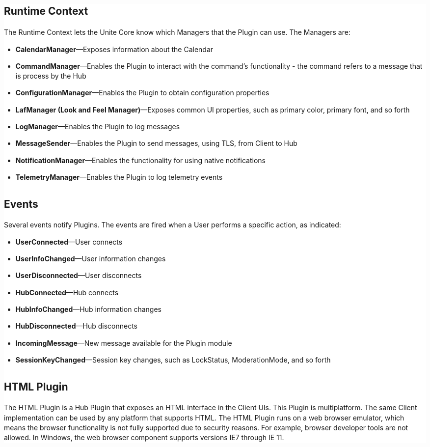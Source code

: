Runtime Context
---------------

The Runtime Context lets the Unite Core know which Managers that the Plugin can
use. The Managers are:

-   **CalendarManager**—Exposes information about the Calendar

-   **CommandManager**—Enables the Plugin to interact with the command’s
    functionality - the command refers to a message that is process by the Hub

-   **ConfigurationManager**—Enables the Plugin to obtain configuration
    properties

-   **LafManager (Look and Feel Manager)**—Exposes common UI properties, such as
    primary color, primary font, and so forth

-   **LogManager**—Enables the Plugin to log messages

-   **MessageSender**—Enables the Plugin to send messages, using TLS, from
    Client to Hub

-   **NotificationManager**—Enables the functionality for using native
    notifications

-   **TelemetryManager**—Enables the Plugin to log telemetry events

Events
------

Several events notify Plugins. The events are fired when a User performs a
specific action, as indicated:

-   **UserConnected**—User connects

-   **UserInfoChanged**—User information changes

-   **UserDisconnected**—User disconnects

-   **HubConnected**—Hub connects

-   **HubInfoChanged**—Hub information changes

-   **HubDisconnected**—Hub disconnects

-   **IncomingMessage**—New message available for the Plugin module

-   **SessionKeyChanged**—Session key changes, such as LockStatus,
    ModerationMode, and so forth

HTML Plugin
-----------

The HTML Plugin is a Hub Plugin that exposes an HTML interface in the Client
UIs. This Plugin is multiplatform. The same Client implementation can be used by
any platform that supports HTML. The HTML Plugin runs on a web browser emulator,
which means the browser functionality is not fully supported due to security
reasons. For example, browser developer tools are not allowed. In Windows, the
web browser component supports versions IE7 through IE 11.
